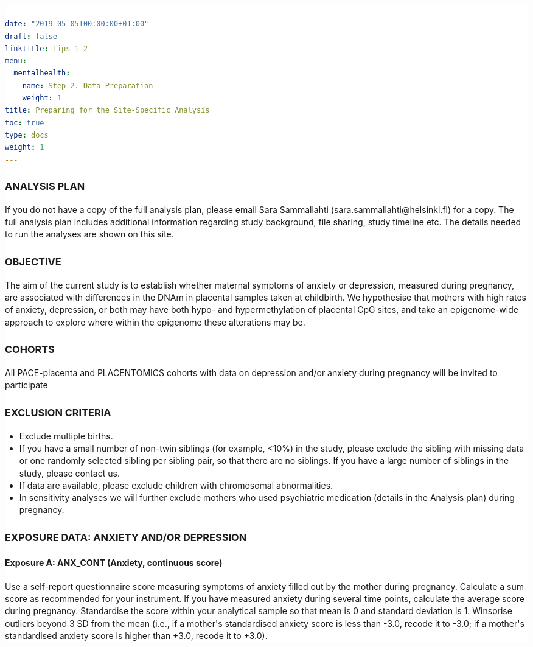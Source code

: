```yaml
---
date: "2019-05-05T00:00:00+01:00"
draft: false
linktitle: Tips 1-2
menu:
  mentalhealth:
    name: Step 2. Data Preparation
    weight: 1
title: Preparing for the Site-Specific Analysis
toc: true
type: docs
weight: 1
---
```


### ANALYSIS PLAN

If you do not have a copy of the full analysis plan, please email Sara Sammallahti (sara.sammallahti@helsinki.fi) for a copy. The full analysis plan includes additional information regarding study background, file sharing, study timeline etc. The details needed to run the analyses are shown on this site.


### OBJECTIVE

The aim of the current study is to establish whether maternal  symptoms of anxiety or depression, measured during pregnancy, are associated with differences in the DNAm in placental samples taken at childbirth. We hypothesise that mothers with high rates of anxiety, depression, or both may have both hypo- and hypermethylation of placental CpG sites, and take an epigenome-wide approach to explore where within the epigenome these alterations may be.


### COHORTS

All PACE-placenta and PLACENTOMICS cohorts with data on depression and/or anxiety during pregnancy will be invited to participate 


### EXCLUSION CRITERIA

+ Exclude multiple births. 
+ If you have a small number of non-twin siblings (for example, <10%) in the study, please exclude the sibling with missing data or one randomly selected sibling per sibling pair, so that there are no siblings. If you have a large number of siblings in the study, please contact us. 
+ If data are available, please exclude children with chromosomal abnormalities.
+ In sensitivity analyses we will further exclude mothers who used psychiatric medication (details in the Analysis plan) during pregnancy.


### EXPOSURE DATA: ANXIETY AND/OR DEPRESSION

#### Exposure A: ANX_CONT (Anxiety, continuous score)
Use a self-report questionnaire score measuring symptoms of anxiety filled out by the mother during pregnancy. Calculate a sum score as recommended for your instrument. If you have measured anxiety during several time points, calculate the average score during pregnancy. Standardise the score within your analytical sample so that mean is 0 and standard deviation is 1. Winsorise outliers beyond 3 SD from the mean (i.e., if a mother's standardised anxiety score is less than -3.0, recode it to -3.0; if a mother's standardised anxiety score is higher than +3.0, recode it to +3.0). 
